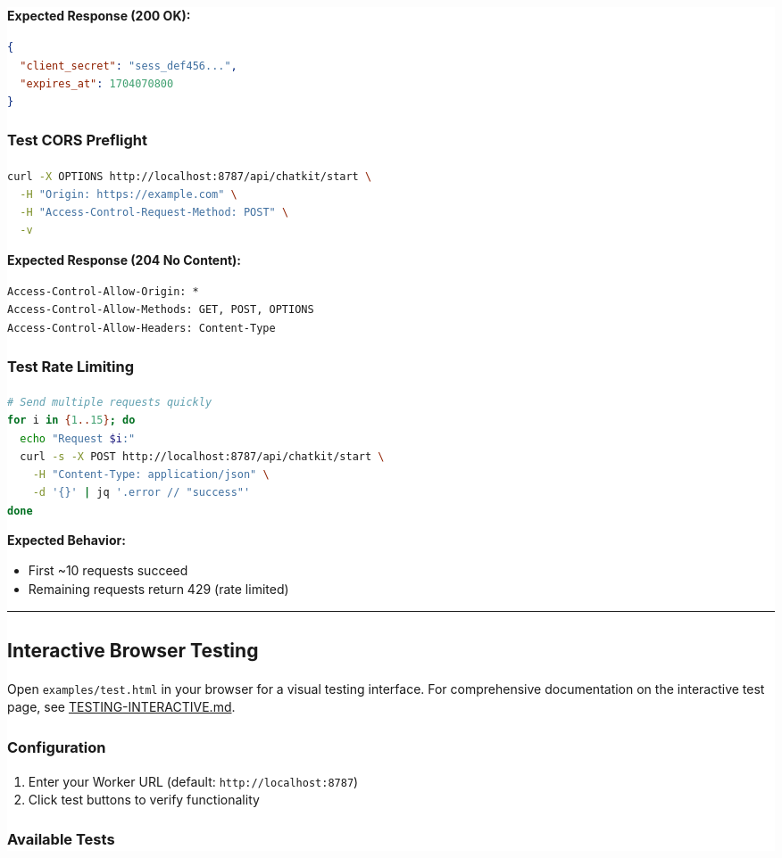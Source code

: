 **Expected Response (200 OK):**
```json
{
  "client_secret": "sess_def456...",
  "expires_at": 1704070800
}
```

### Test CORS Preflight

```bash
curl -X OPTIONS http://localhost:8787/api/chatkit/start \
  -H "Origin: https://example.com" \
  -H "Access-Control-Request-Method: POST" \
  -v
```

**Expected Response (204 No Content):**
```
Access-Control-Allow-Origin: *
Access-Control-Allow-Methods: GET, POST, OPTIONS
Access-Control-Allow-Headers: Content-Type
```

### Test Rate Limiting

```bash
# Send multiple requests quickly
for i in {1..15}; do
  echo "Request $i:"
  curl -s -X POST http://localhost:8787/api/chatkit/start \
    -H "Content-Type: application/json" \
    -d '{}' | jq '.error // "success"'
done
```

**Expected Behavior:**
- First ~10 requests succeed
- Remaining requests return 429 (rate limited)

---

## Interactive Browser Testing

Open `examples/test.html` in your browser for a visual testing interface. For comprehensive documentation on the interactive test page, see [TESTING-INTERACTIVE.md](TESTING-INTERACTIVE.md).

### Configuration

1. Enter your Worker URL (default: `http://localhost:8787`)
2. Click test buttons to verify functionality

### Available Tests
